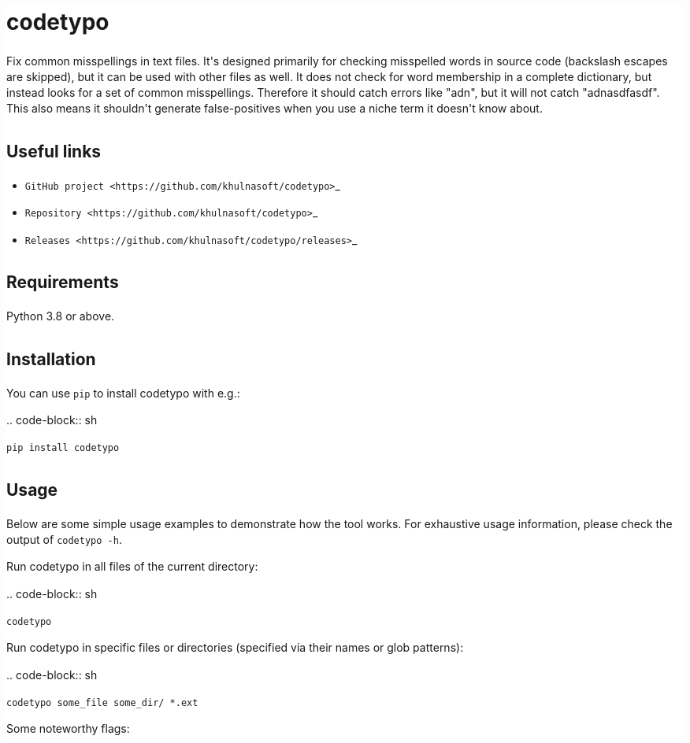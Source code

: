 # codetypo

Fix common misspellings in text files. It's designed primarily for checking
misspelled words in source code (backslash escapes are skipped), but it can
be used with other files as well. It does not check for word membership in
a complete dictionary, but instead looks for a set of common misspellings.
Therefore it should catch errors like "adn", but it will not catch
"adnasdfasdf". This also means it shouldn't generate false-positives when
you use a niche term it doesn't know about.

## Useful links

- `GitHub project <https://github.com/khulnasoft/codetypo>`\_

- `Repository <https://github.com/khulnasoft/codetypo>`\_

- `Releases <https://github.com/khulnasoft/codetypo/releases>`\_

## Requirements

Python 3.8 or above.

## Installation

You can use `pip` to install codetypo with e.g.:

.. code-block:: sh

```
pip install codetypo
```

## Usage

Below are some simple usage examples to demonstrate how the tool works. For
exhaustive usage information, please check the output of `codetypo -h`.

Run codetypo in all files of the current directory:

.. code-block:: sh

```
codetypo
```

Run codetypo in specific files or directories (specified via their names or
glob patterns):

.. code-block:: sh

```
codetypo some_file some_dir/ *.ext
```

Some noteworthy flags:
